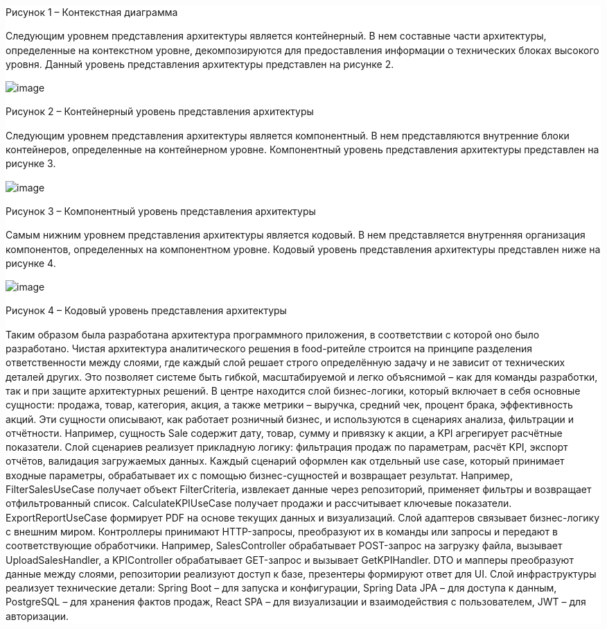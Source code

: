 Рисунок 1 – Контекстная диаграмма

Следующим уровнем представления архитектуры является контейнерный. В нем составные части архитектуры, определенные на контекстном уровне, декомпозируются для предоставления информации о технических блоках высокого уровня. Данный уровень представления архитектуры представлен на рисунке 2.

<img width="608" height="559" alt="image" src="https://github.com/user-attachments/assets/6c23a5a3-c8ef-4a43-aa43-b16625db46ec" />


Рисунок 2 – Контейнерный уровень представления архитектуры

Следующим уровнем представления архитектуры является компонентный. В нем представляются внутренние блоки контейнеров, определенные на контейнерном уровне. Компонентный уровень представления архитектуры представлен на рисунке 3.

<img width="1045" height="599" alt="image" src="https://github.com/user-attachments/assets/e6b35441-485a-40be-9253-942cb9d142fd" />


 
Рисунок 3 – Компонентный уровень представления архитектуры

Самым нижним уровнем представления архитектуры является кодовый. В нем представляется внутренняя организация компонентов, определенных на компонентном уровне. Кодовый уровень представления архитектуры представлен ниже на рисунке 4.

<img width="801" height="446" alt="image" src="https://github.com/user-attachments/assets/03e1b08b-8f65-440d-9e6b-d21d15cd9cb0" />
 

Рисунок 4 – Кодовый уровень представления архитектуры

Таким образом была разработана архитектура программного приложения, в соответствии с которой оно было разработано. 
Чистая архитектура аналитического решения в food-ритейле строится на принципе разделения ответственности между слоями, где каждый слой решает строго определённую задачу и не зависит от технических деталей других. Это позволяет системе быть гибкой, масштабируемой и легко объяснимой – как для команды разработки, так и при защите архитектурных решений.
В центре находится слой бизнес-логики, который включает в себя основные сущности: продажа, товар, категория, акция, а также метрики – выручка, средний чек, процент брака, эффективность акций. Эти сущности описывают, как работает розничный бизнес, и используются в сценариях анализа, фильтрации и отчётности. Например, сущность Sale содержит дату, товар, сумму и привязку к акции, а KPI агрегирует расчётные показатели.
Слой сценариев реализует прикладную логику: фильтрация продаж по параметрам, расчёт KPI, экспорт отчётов, валидация загружаемых данных. Каждый сценарий оформлен как отдельный use case, который принимает входные параметры, обрабатывает их с помощью бизнес-сущностей и возвращает результат. Например, FilterSalesUseCase получает объект FilterCriteria, извлекает данные через репозиторий, применяет фильтры и возвращает отфильтрованный список. CalculateKPIUseCase получает продажи и рассчитывает ключевые показатели. ExportReportUseCase формирует PDF на основе текущих данных и визуализаций.
Слой адаптеров связывает бизнес-логику с внешним миром. Контроллеры принимают HTTP-запросы, преобразуют их в команды или запросы и передают в соответствующие обработчики. Например, SalesController обрабатывает POST-запрос на загрузку файла, вызывает UploadSalesHandler, а KPIController обрабатывает GET-запрос и вызывает GetKPIHandler. DTO и мапперы преобразуют данные между слоями, репозитории реализуют доступ к базе, презентеры формируют ответ для UI.
Слой инфраструктуры реализует технические детали: Spring Boot – для запуска и конфигурации, Spring Data JPA – для доступа к данным, PostgreSQL – для хранения фактов продаж, React SPA – для визуализации и взаимодействия с пользователем, JWT – для авторизации. 

